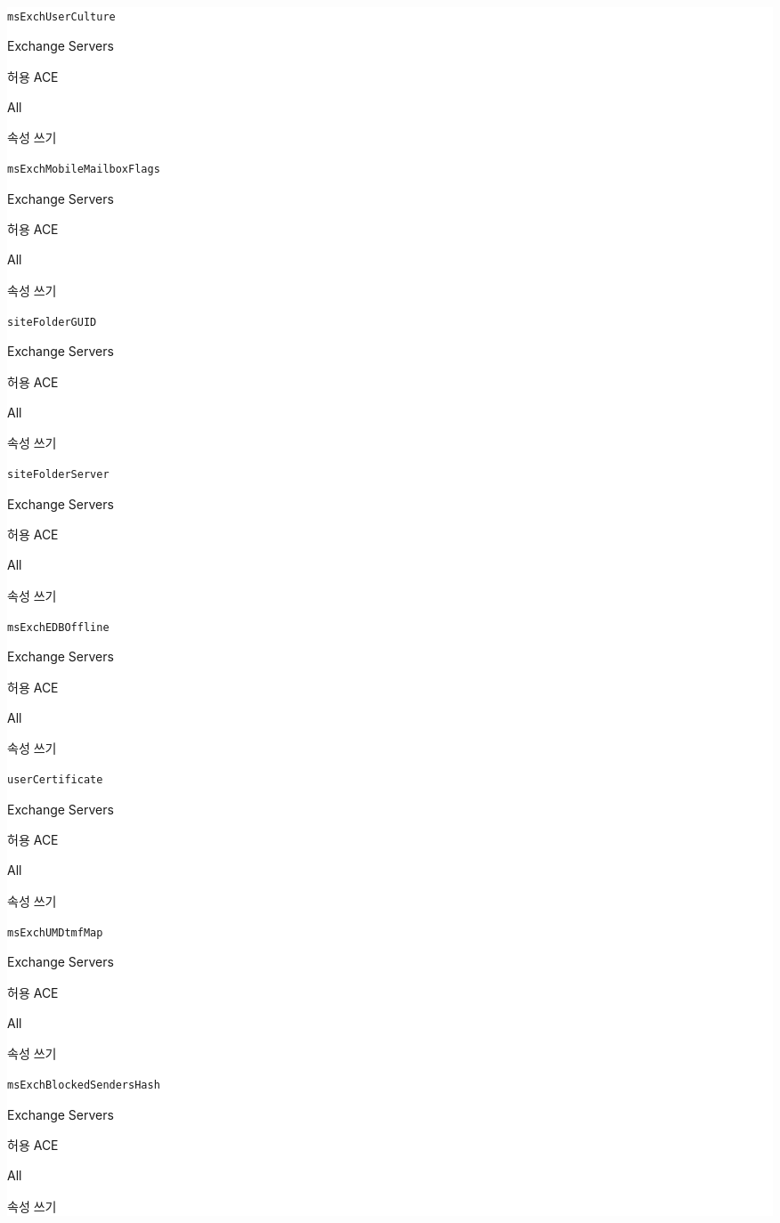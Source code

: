 <td><p><code>msExchUserCulture</code></p></td>
<td><p></p></td>
</tr>
<tr class="even">
<td><p>Exchange Servers</p></td>
<td><p>허용 ACE</p></td>
<td><p>All</p></td>
<td><p>속성 쓰기</p></td>
<td><p><code>msExchMobileMailboxFlags</code></p></td>
<td><p></p></td>
</tr>
<tr class="odd">
<td><p>Exchange Servers</p></td>
<td><p>허용 ACE</p></td>
<td><p>All</p></td>
<td><p>속성 쓰기</p></td>
<td><p><code>siteFolderGUID</code></p></td>
<td><p></p></td>
</tr>
<tr class="even">
<td><p>Exchange Servers</p></td>
<td><p>허용 ACE</p></td>
<td><p>All</p></td>
<td><p>속성 쓰기</p></td>
<td><p><code>siteFolderServer</code></p></td>
<td><p></p></td>
</tr>
<tr class="odd">
<td><p>Exchange Servers</p></td>
<td><p>허용 ACE</p></td>
<td><p>All</p></td>
<td><p>속성 쓰기</p></td>
<td><p><code>msExchEDBOffline</code></p></td>
<td><p></p></td>
</tr>
<tr class="even">
<td><p>Exchange Servers</p></td>
<td><p>허용 ACE</p></td>
<td><p>All</p></td>
<td><p>속성 쓰기</p></td>
<td><p><code>userCertificate</code></p></td>
<td><p></p></td>
</tr>
<tr class="odd">
<td><p>Exchange Servers</p></td>
<td><p>허용 ACE</p></td>
<td><p>All</p></td>
<td><p>속성 쓰기</p></td>
<td><p><code>msExchUMDtmfMap</code></p></td>
<td><p></p></td>
</tr>
<tr class="even">
<td><p>Exchange Servers</p></td>
<td><p>허용 ACE</p></td>
<td><p>All</p></td>
<td><p>속성 쓰기</p></td>
<td><p><code>msExchBlockedSendersHash</code></p></td>
<td><p></p></td>
</tr>
<tr class="odd">
<td><p>Exchange Servers</p></td>
<td><p>허용 ACE</p></td>
<td><p>All</p></td>
<td><p>속성 쓰기</p></td>